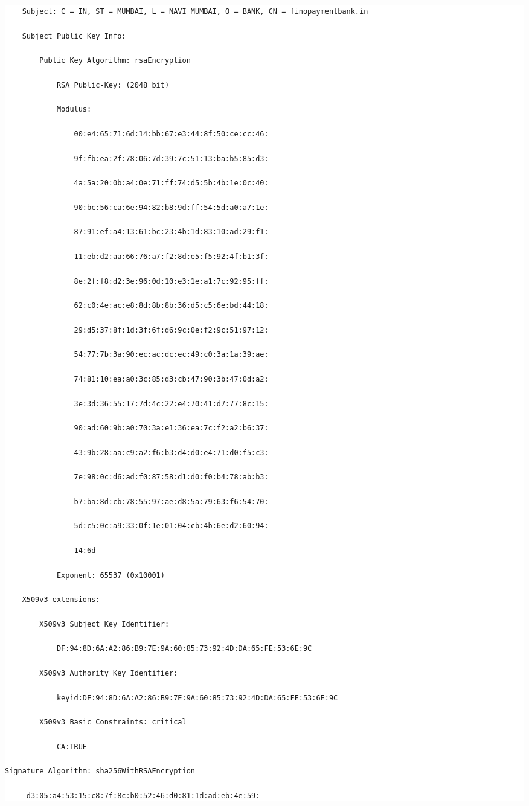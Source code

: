         Subject: C = IN, ST = MUMBAI, L = NAVI MUMBAI, O = BANK, CN = finopaymentbank.in

        Subject Public Key Info:

            Public Key Algorithm: rsaEncryption

                RSA Public-Key: (2048 bit)

                Modulus:

                    00:e4:65:71:6d:14:bb:67:e3:44:8f:50:ce:cc:46:

                    9f:fb:ea:2f:78:06:7d:39:7c:51:13:ba:b5:85:d3:

                    4a:5a:20:0b:a4:0e:71:ff:74:d5:5b:4b:1e:0c:40:

                    90:bc:56:ca:6e:94:82:b8:9d:ff:54:5d:a0:a7:1e:

                    87:91:ef:a4:13:61:bc:23:4b:1d:83:10:ad:29:f1:

                    11:eb:d2:aa:66:76:a7:f2:8d:e5:f5:92:4f:b1:3f:

                    8e:2f:f8:d2:3e:96:0d:10:e3:1e:a1:7c:92:95:ff:

                    62:c0:4e:ac:e8:8d:8b:8b:36:d5:c5:6e:bd:44:18:

                    29:d5:37:8f:1d:3f:6f:d6:9c:0e:f2:9c:51:97:12:

                    54:77:7b:3a:90:ec:ac:dc:ec:49:c0:3a:1a:39:ae:

                    74:81:10:ea:a0:3c:85:d3:cb:47:90:3b:47:0d:a2:

                    3e:3d:36:55:17:7d:4c:22:e4:70:41:d7:77:8c:15:

                    90:ad:60:9b:a0:70:3a:e1:36:ea:7c:f2:a2:b6:37:

                    43:9b:28:aa:c9:a2:f6:b3:d4:d0:e4:71:d0:f5:c3:

                    7e:98:0c:d6:ad:f0:87:58:d1:d0:f0:b4:78:ab:b3:

                    b7:ba:8d:cb:78:55:97:ae:d8:5a:79:63:f6:54:70:

                    5d:c5:0c:a9:33:0f:1e:01:04:cb:4b:6e:d2:60:94:

                    14:6d

                Exponent: 65537 (0x10001)

        X509v3 extensions:

            X509v3 Subject Key Identifier: 

                DF:94:8D:6A:A2:86:B9:7E:9A:60:85:73:92:4D:DA:65:FE:53:6E:9C

            X509v3 Authority Key Identifier: 

                keyid:DF:94:8D:6A:A2:86:B9:7E:9A:60:85:73:92:4D:DA:65:FE:53:6E:9C

            X509v3 Basic Constraints: critical

                CA:TRUE

    Signature Algorithm: sha256WithRSAEncryption

         d3:05:a4:53:15:c8:7f:8c:b0:52:46:d0:81:1d:ad:eb:4e:59:
